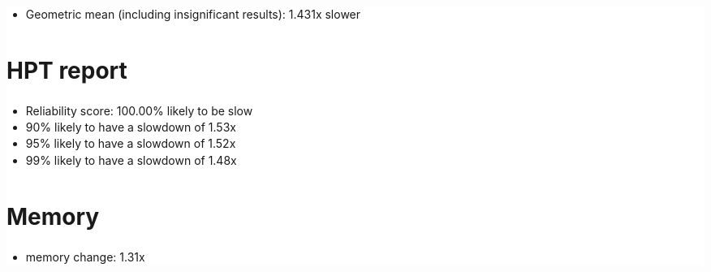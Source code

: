 - Geometric mean (including insignificant results): 1.431x slower
# HPT report

- Reliability score: 100.00% likely to be slow
- 90% likely to have a slowdown of 1.53x
- 95% likely to have a slowdown of 1.52x
- 99% likely to have a slowdown of 1.48x

# Memory
- memory change: 1.31x